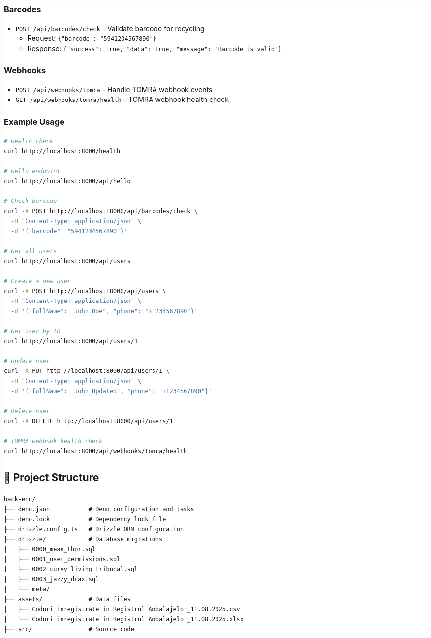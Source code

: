 ### Barcodes
- `POST /api/barcodes/check` - Validate barcode for recycling
  - Request: `{"barcode": "5941234567890"}`
  - Response: `{"success": true, "data": true, "message": "Barcode is valid"}`

### Webhooks
- `POST /api/webhooks/tomra` - Handle TOMRA webhook events
- `GET /api/webhooks/tomra/health` - TOMRA webhook health check

### Example Usage

```bash
# Health check
curl http://localhost:8000/health

# Hello endpoint
curl http://localhost:8000/api/hello

# Check barcode
curl -X POST http://localhost:8000/api/barcodes/check \
  -H "Content-Type: application/json" \
  -d '{"barcode": "5941234567890"}'

# Get all users
curl http://localhost:8000/api/users

# Create a new user
curl -X POST http://localhost:8000/api/users \
  -H "Content-Type: application/json" \
  -d '{"fullName": "John Doe", "phone": "+1234567890"}'

# Get user by ID
curl http://localhost:8000/api/users/1

# Update user
curl -X PUT http://localhost:8000/api/users/1 \
  -H "Content-Type: application/json" \
  -d '{"fullName": "John Updated", "phone": "+1234567890"}'

# Delete user
curl -X DELETE http://localhost:8000/api/users/1

# TOMRA webhook health check
curl http://localhost:8000/api/webhooks/tomra/health
```

## 📁 Project Structure

```
back-end/
├── deno.json           # Deno configuration and tasks
├── deno.lock           # Dependency lock file
├── drizzle.config.ts   # Drizzle ORM configuration
├── drizzle/            # Database migrations
│   ├── 0000_mean_thor.sql
│   ├── 0001_user_permissions.sql
│   ├── 0002_curvy_living_tribunal.sql
│   ├── 0003_jazzy_drax.sql
│   └── meta/
├── assets/             # Data files
│   ├── Coduri inregistrate in Registrul Ambalajelor_11.08.2025.csv
│   └── Coduri inregistrate in Registrul Ambalajelor_11.08.2025.xlsx
├── src/                # Source code
```